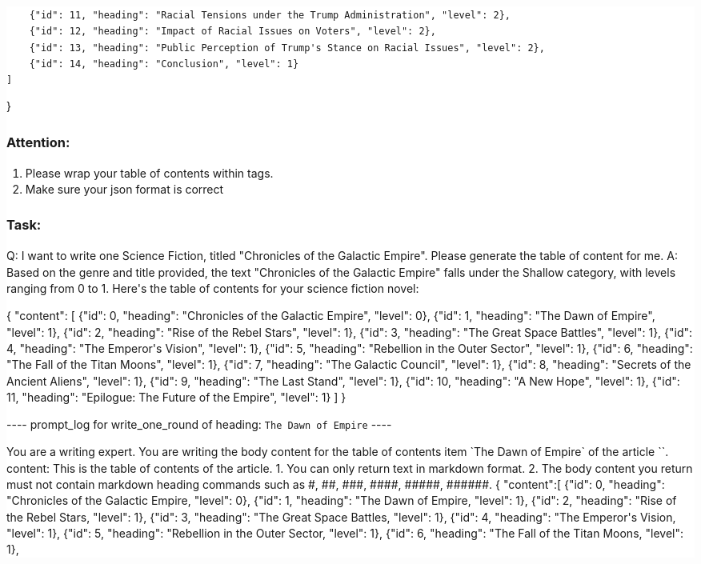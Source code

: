         {"id": 11, "heading": "Racial Tensions under the Trump Administration", "level": 2},
        {"id": 12, "heading": "Impact of Racial Issues on Voters", "level": 2},
        {"id": 13, "heading": "Public Perception of Trump's Stance on Racial Issues", "level": 2},
        {"id": 14, "heading": "Conclusion", "level": 1}
    ]
}
</JSON>


### Attention:
1. Please wrap your table of contents within <JSON></JSON> tags. 
2. Make sure your json format is correct

### Task:
Q: I want to write one Science Fiction, titled "Chronicles of the Galactic Empire". Please generate the table of content for me.
A:
Based on the genre and title provided, the text "Chronicles of the Galactic Empire" falls under the Shallow category, with levels ranging from 0 to 1. Here's the table of contents for your science fiction novel:

<JSON>
{
    "content": [
        {"id": 0, "heading": "Chronicles of the Galactic Empire", "level": 0},
        {"id": 1, "heading": "The Dawn of Empire", "level": 1},
        {"id": 2, "heading": "Rise of the Rebel Stars", "level": 1},
        {"id": 3, "heading": "The Great Space Battles", "level": 1},
        {"id": 4, "heading": "The Emperor's Vision", "level": 1},
        {"id": 5, "heading": "Rebellion in the Outer Sector", "level": 1},
        {"id": 6, "heading": "The Fall of the Titan Moons", "level": 1},
        {"id": 7, "heading": "The Galactic Council", "level": 1},
        {"id": 8, "heading": "Secrets of the Ancient Aliens", "level": 1},
        {"id": 9, "heading": "The Last Stand", "level": 1},
        {"id": 10, "heading": "A New Hope", "level": 1},
        {"id": 11, "heading": "Epilogue: The Future of the Empire", "level": 1}
    ]
}
</JSON>

---- prompt_log for write_one_round of heading: `The Dawn of Empire` ----

<role>
You are a writing expert.
</role>
<rule>
You are writing the body content for the table of contents item `The Dawn of Empire` of the article `<Chronicles of the Galactic Empire>`.
content: This is the table of contents of the article.
</rule>
<constraints>
1. You can only return text in markdown format.
2. The body content you return must not contain markdown heading commands such as #, ##, ###, ####, #####, ######.
</constraints>
<content>
{
	"content":[
		{"id": 0, "heading": "Chronicles of the Galactic Empire, "level": 0},
		{"id": 1, "heading": "The Dawn of Empire, "level": 1},
		{"id": 2, "heading": "Rise of the Rebel Stars, "level": 1},
		{"id": 3, "heading": "The Great Space Battles, "level": 1},
		{"id": 4, "heading": "The Emperor's Vision, "level": 1},
		{"id": 5, "heading": "Rebellion in the Outer Sector, "level": 1},
		{"id": 6, "heading": "The Fall of the Titan Moons, "level": 1},